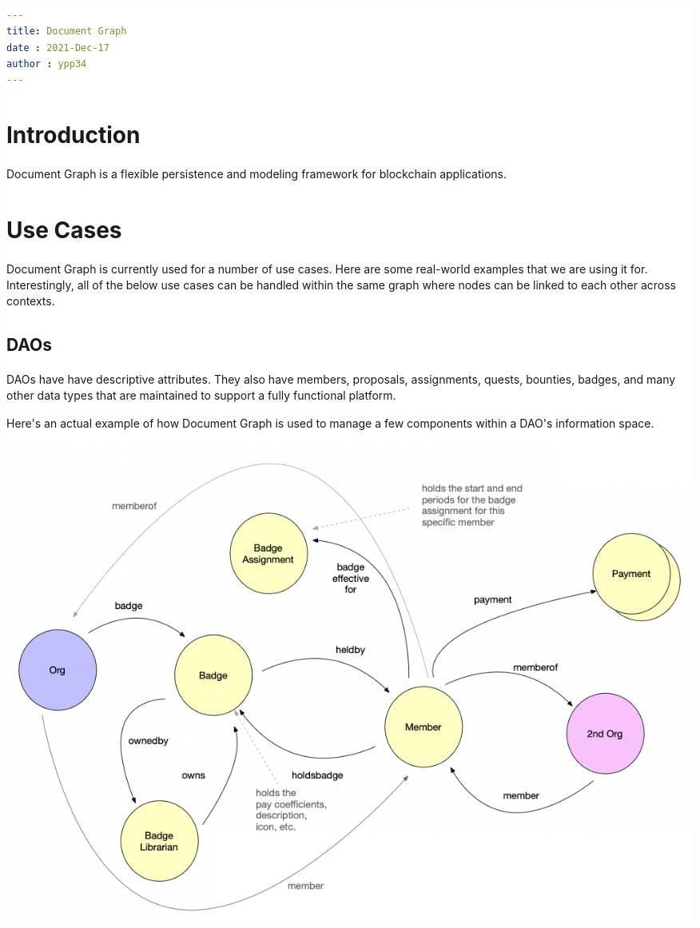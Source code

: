 ```yaml
---
title: Document Graph
date : 2021-Dec-17
author : ypp34
---
```


# Introduction

Document Graph is a flexible persistence and modeling framework for blockchain applications.

# Use Cases

Document Graph is currently used for a number of use cases. Here are some real-world examples that we are using it for. Interestingly, all of the below use cases can be handled within the same graph where nodes can be linked to each other across contexts.

## DAOs
DAOs have have descriptive attributes. They also have members, proposals, assignments, quests, bounties, badges, and many other data types that are maintained to support a fully functional platform. 

Here's an actual example of how Document Graph is used to manage a few components within a DAO's information space. 

![Example Graph](graph-example.png)
